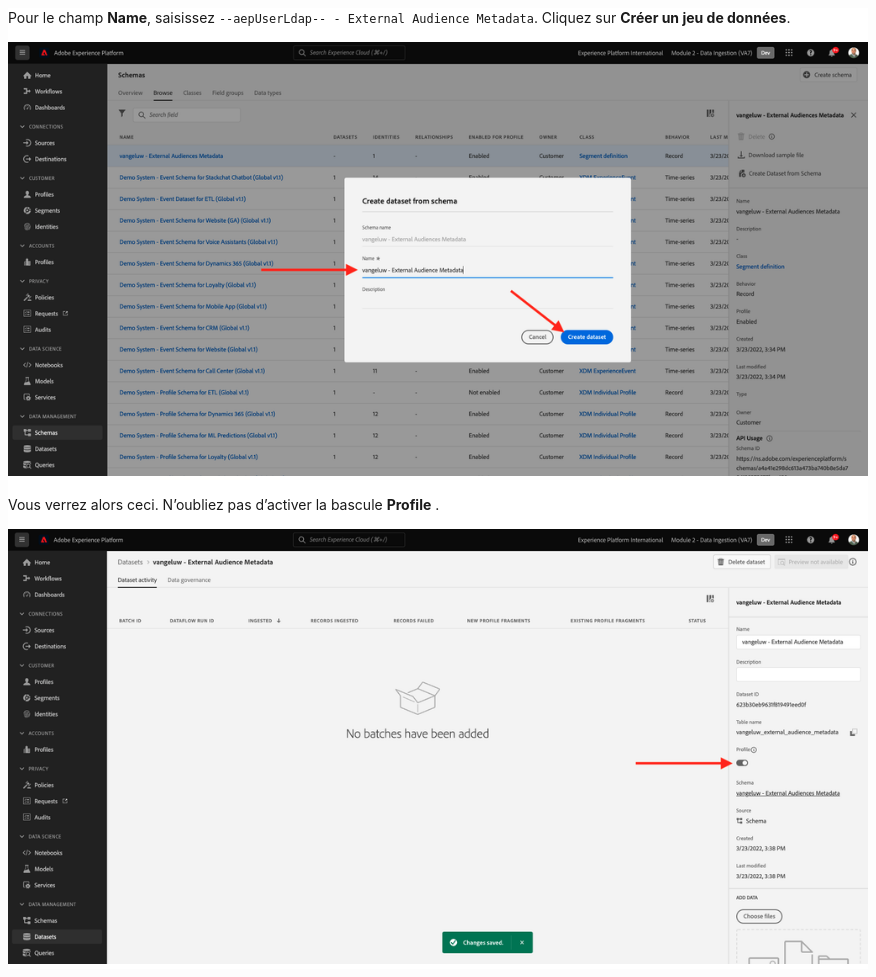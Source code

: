 Pour le champ **Name**, saisissez `--aepUserLdap-- - External Audience Metadata`. Cliquez sur **Créer un jeu de données**.

![Métadonnées d’audiences externes DS 2](images/extAudMDDS2.png)

Vous verrez alors ceci. N’oubliez pas d’activer la bascule **Profile** .

![Métadonnées d’audiences externes DS 3](images/extAudMDDS3.png)
